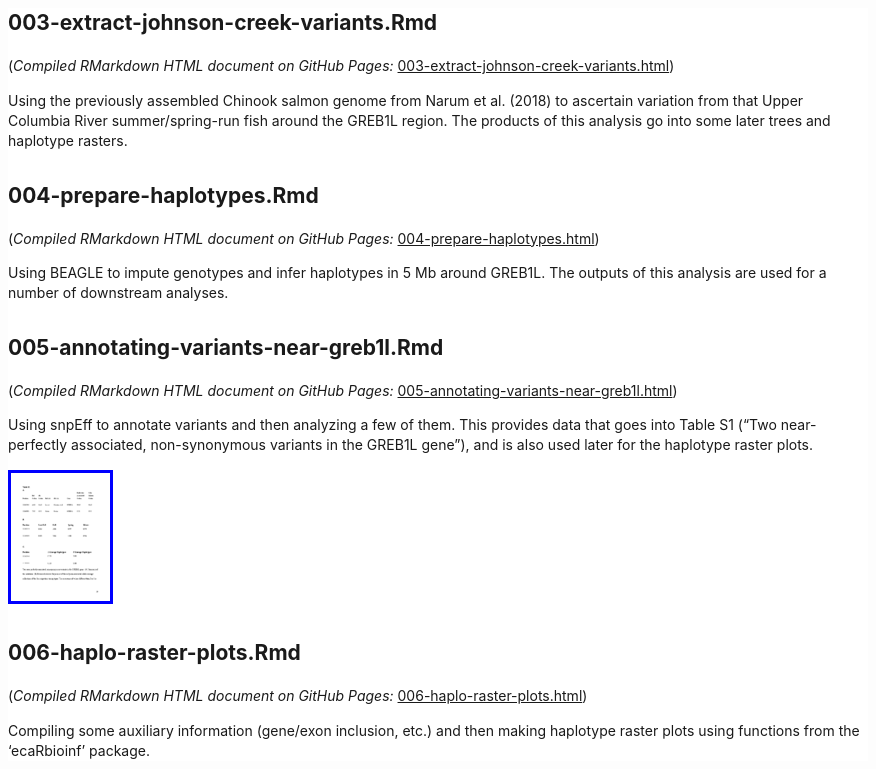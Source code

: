 ## 003-extract-johnson-creek-variants.Rmd

(*Compiled RMarkdown HTML document on GitHub Pages:*
[003-extract-johnson-creek-variants.html](https://eriqande.github.io/thompson-et-al-2020-chinook-salmon-migration-timing/003-extract-johnson-creek-variants.html))

Using the previously assembled Chinook salmon genome from Narum et al.
(2018) to ascertain variation from that Upper Columbia River
summer/spring-run fish around the GREB1L region. The products of this
analysis go into some later trees and haplotype rasters.

## 004-prepare-haplotypes.Rmd

(*Compiled RMarkdown HTML document on GitHub Pages:*
[004-prepare-haplotypes.html](https://eriqande.github.io/thompson-et-al-2020-chinook-salmon-migration-timing/004-prepare-haplotypes.html))

Using BEAGLE to impute genotypes and infer haplotypes in 5 Mb around
GREB1L. The outputs of this analysis are used for a number of downstream
analyses.

## 005-annotating-variants-near-greb1l.Rmd

(*Compiled RMarkdown HTML document on GitHub Pages:*
[005-annotating-variants-near-greb1l.html](https://eriqande.github.io/thompson-et-al-2020-chinook-salmon-migration-timing/005-annotating-variants-near-greb1l.html))

Using snpEff to annotate variants and then analyzing a few of them. This
provides data that goes into Table S1 (“Two near-perfectly associated,
non-synonymous variants in the GREB1L gene”), and is also used later for
the haplotype raster
plots.

[![](./docs/images_and_thumbs/table-s2-2-candidate-snps_thumb.png)](https://eriqande.github.io/thompson-et-al-2020-chinook-salmon-migration-timing/images_and_thumbs/table-s2-2-candidate-snps.pdf)

## 006-haplo-raster-plots.Rmd

(*Compiled RMarkdown HTML document on GitHub Pages:*
[006-haplo-raster-plots.html](https://eriqande.github.io/thompson-et-al-2020-chinook-salmon-migration-timing/006-haplo-raster-plots.html))

Compiling some auxiliary information (gene/exon inclusion, etc.) and
then making haplotype raster plots using functions from the ‘ecaRbioinf’
package.
